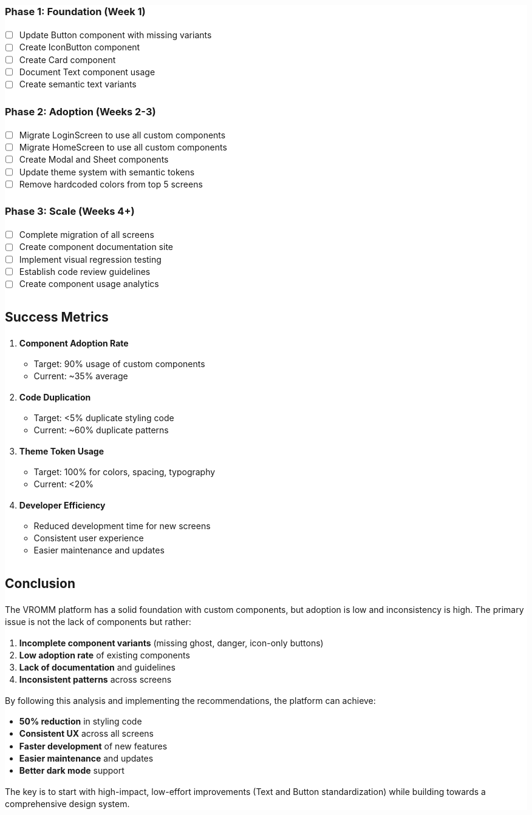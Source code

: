 ### Phase 1: Foundation (Week 1)
- [ ] Update Button component with missing variants
- [ ] Create IconButton component
- [ ] Create Card component
- [ ] Document Text component usage
- [ ] Create semantic text variants

### Phase 2: Adoption (Weeks 2-3)
- [ ] Migrate LoginScreen to use all custom components
- [ ] Migrate HomeScreen to use all custom components
- [ ] Create Modal and Sheet components
- [ ] Update theme system with semantic tokens
- [ ] Remove hardcoded colors from top 5 screens

### Phase 3: Scale (Weeks 4+)
- [ ] Complete migration of all screens
- [ ] Create component documentation site
- [ ] Implement visual regression testing
- [ ] Establish code review guidelines
- [ ] Create component usage analytics

## Success Metrics

1. **Component Adoption Rate**
   - Target: 90% usage of custom components
   - Current: ~35% average

2. **Code Duplication**
   - Target: <5% duplicate styling code
   - Current: ~60% duplicate patterns

3. **Theme Token Usage**
   - Target: 100% for colors, spacing, typography
   - Current: <20%

4. **Developer Efficiency**
   - Reduced development time for new screens
   - Consistent user experience
   - Easier maintenance and updates

## Conclusion

The VROMM platform has a solid foundation with custom components, but adoption is low and inconsistency is high. The primary issue is not the lack of components but rather:

1. **Incomplete component variants** (missing ghost, danger, icon-only buttons)
2. **Low adoption rate** of existing components
3. **Lack of documentation** and guidelines
4. **Inconsistent patterns** across screens

By following this analysis and implementing the recommendations, the platform can achieve:
- **50% reduction** in styling code
- **Consistent UX** across all screens
- **Faster development** of new features
- **Easier maintenance** and updates
- **Better dark mode** support

The key is to start with high-impact, low-effort improvements (Text and Button standardization) while building towards a comprehensive design system.